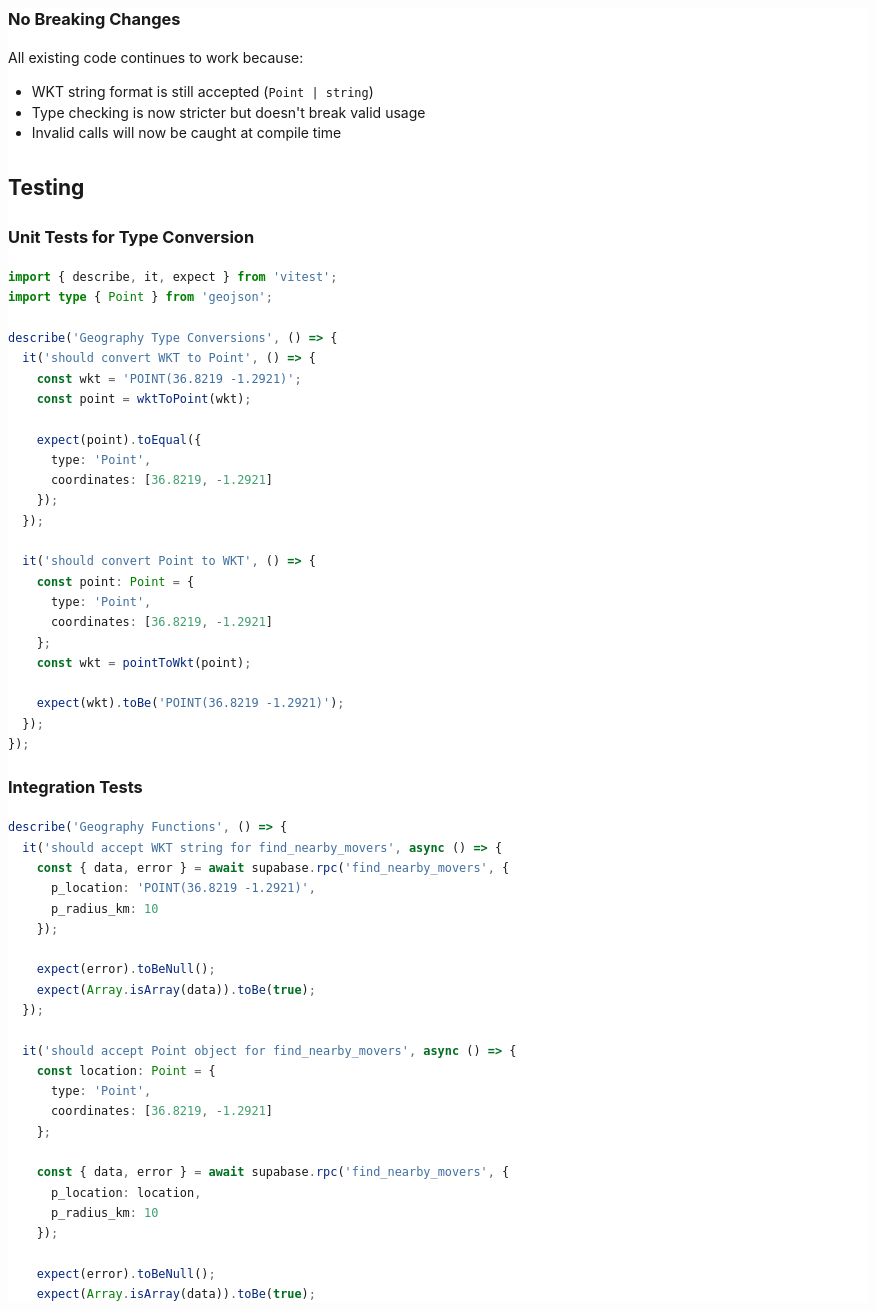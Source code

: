 ### No Breaking Changes
All existing code continues to work because:
- WKT string format is still accepted (`Point | string`)
- Type checking is now stricter but doesn't break valid usage
- Invalid calls will now be caught at compile time

## Testing

### Unit Tests for Type Conversion
```typescript
import { describe, it, expect } from 'vitest';
import type { Point } from 'geojson';

describe('Geography Type Conversions', () => {
  it('should convert WKT to Point', () => {
    const wkt = 'POINT(36.8219 -1.2921)';
    const point = wktToPoint(wkt);
    
    expect(point).toEqual({
      type: 'Point',
      coordinates: [36.8219, -1.2921]
    });
  });
  
  it('should convert Point to WKT', () => {
    const point: Point = {
      type: 'Point',
      coordinates: [36.8219, -1.2921]
    };
    const wkt = pointToWkt(point);
    
    expect(wkt).toBe('POINT(36.8219 -1.2921)');
  });
});
```

### Integration Tests
```typescript
describe('Geography Functions', () => {
  it('should accept WKT string for find_nearby_movers', async () => {
    const { data, error } = await supabase.rpc('find_nearby_movers', {
      p_location: 'POINT(36.8219 -1.2921)',
      p_radius_km: 10
    });
    
    expect(error).toBeNull();
    expect(Array.isArray(data)).toBe(true);
  });
  
  it('should accept Point object for find_nearby_movers', async () => {
    const location: Point = {
      type: 'Point',
      coordinates: [36.8219, -1.2921]
    };
    
    const { data, error } = await supabase.rpc('find_nearby_movers', {
      p_location: location,
      p_radius_km: 10
    });
    
    expect(error).toBeNull();
    expect(Array.isArray(data)).toBe(true);
```